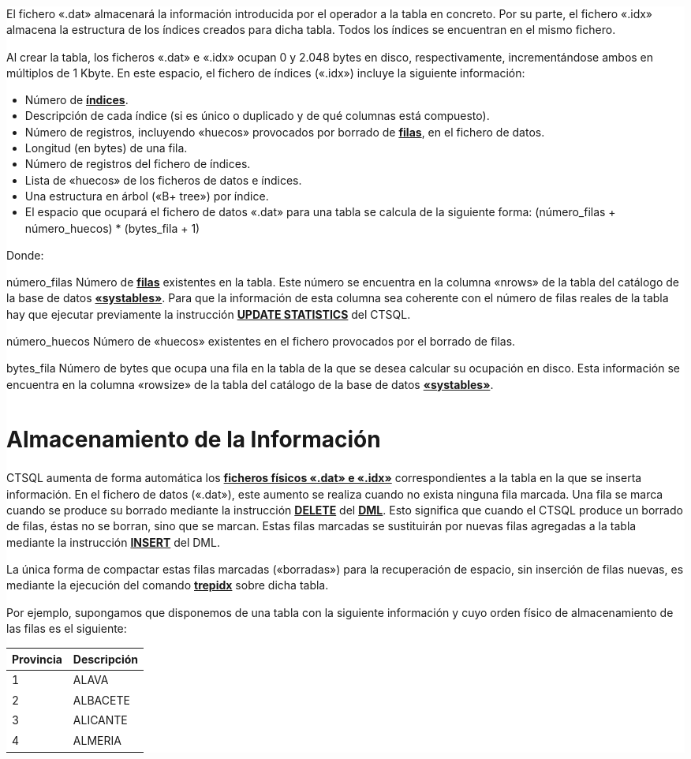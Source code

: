 El fichero «.dat» almacenará la información introducida por el operador a la tabla en concreto. Por su parte, el fichero «.idx» almacena la estructura de los índices creados para dicha tabla. Todos los índices se encuentran en el mismo fichero. 

Al crear la tabla, los ficheros «.dat» e «.idx» ocupan 0 y 2.048 bytes en disco, respectivamente, incrementándose ambos en múltiplos de 1 Kbyte. En este espacio, el fichero de índices («.idx») incluye la siguiente información:

- Número de [**índices**](#chmtopic9). 
- Descripción de cada índice (si es único o duplicado y de qué columnas está compuesto). 
- Número de registros, incluyendo «huecos» provocados por borrado de [**filas**](#chmtopic3), en el fichero de datos.
- Longitud (en bytes) de una fila.
- Número de registros del fichero de índices. 
- Lista de «huecos» de los ficheros de datos e índices.
- Una estructura en árbol («B+ tree») por índice.
- El espacio que ocupará el fichero de datos «.dat» para una tabla se calcula de la siguiente forma: (número\_filas + número\_huecos) \* (bytes\_fila + 1) 

Donde: 

número\_filas 
Número de [**filas**](#chmtopic3) existentes en la tabla. Este número se encuentra en la columna «nrows» de la tabla del catálogo de la base de datos [**«systables»**](#chmtopic60). Para que la información de esta columna sea coherente con el número de filas reales de la tabla hay que ejecutar previamente la instrucción [**UPDATE STATISTICS**](#chmtopic61) del CTSQL.

número\_huecos 
Número de «huecos» existentes en el fichero provocados por el borrado de filas. 

bytes\_fila 
Número de bytes que ocupa una fila en la tabla de la que se desea calcular su ocupación en disco. Esta información se encuentra en la columna «rowsize» de la tabla del catálogo de la base de datos [**«systables»**](#chmtopic60).
# <a name="chmtopic62"></a>Almacenamiento de la Información 
CTSQL aumenta de forma automática los [**ficheros físicos «.dat» e «.idx»**](#chmtopic59) correspondientes a la tabla en la que se inserta información. En el fichero de datos («.dat»), este aumento se realiza cuando no exista ninguna fila marcada. Una fila se marca cuando se produce su borrado mediante la instrucción [**DELETE**](#chmtopic22) del [**DML**](#chmtopic12). Esto significa que cuando el CTSQL produce un borrado de filas, éstas no se borran, sino que se marcan. Estas filas marcadas se sustituirán por nuevas filas agregadas a la tabla mediante la instrucción [**INSERT**](#chmtopic57) del DML. 

La única forma de compactar estas filas marcadas («borradas») para la recuperación de espacio, sin inserción de filas nuevas, es mediante la ejecución del comando [**trepidx**](#chmtopic63) sobre dicha tabla. 

Por ejemplo, supongamos que disponemos de una tabla con la siguiente información y cuyo orden físico de almacenamiento de las filas es el siguiente: 

|**Provincia**|**Descripción**|
| :- | :- |
|1|ALAVA |
|2|ALBACETE|
|3|ALICANTE|
|4|ALMERIA|
